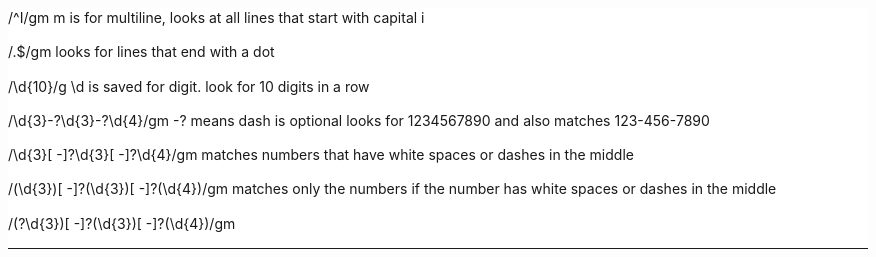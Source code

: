 /^I/gm 
m is for multiline, looks at all lines that start with capital i

/\.$/gm
looks for lines that end with a dot

/\d{10}/g
\d is saved for digit. look for 10 digits in a row

/\d{3}-?\d{3}-?\d{4}/gm
-? means dash is optional
looks for 1234567890
and also matches 123-456-7890

/\d{3}[ -]?\d{3}[ -]?\d{4}/gm
matches numbers that have white spaces or dashes in the middle

/(\d{3})[ -]?(\d{3})[ -]?(\d{4})/gm
matches only the numbers if the number has white spaces or dashes in the middle

/(?<areacode>\d{3})[ -]?(\d{3})[ -]?(\d{4})/gm


---






